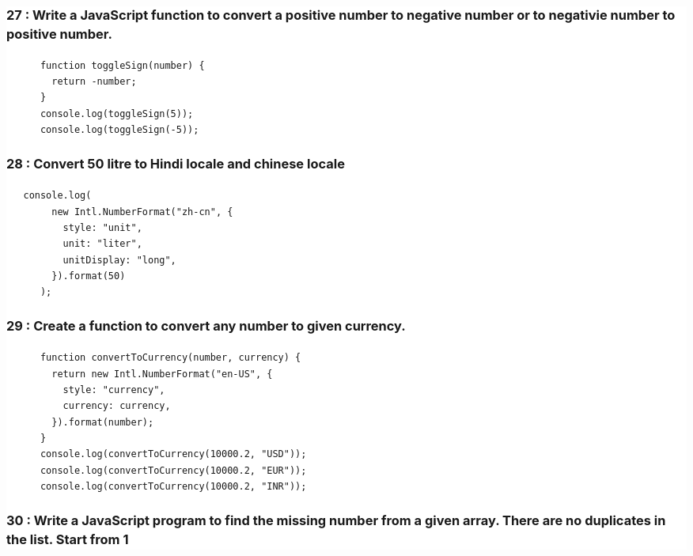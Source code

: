 ### 27 : Write a JavaScript function to convert a positive number to negative number or to negativie number to positive number.

```
      function toggleSign(number) {
        return -number;
      }
      console.log(toggleSign(5));
      console.log(toggleSign(-5));

```

### 28 : Convert 50 litre to Hindi locale and chinese locale

```
   console.log(
        new Intl.NumberFormat("zh-cn", {
          style: "unit",
          unit: "liter",
          unitDisplay: "long",
        }).format(50)
      );

```

### 29 : Create a function to convert any number to given currency.

```
      function convertToCurrency(number, currency) {
        return new Intl.NumberFormat("en-US", {
          style: "currency",
          currency: currency,
        }).format(number);
      }
      console.log(convertToCurrency(10000.2, "USD"));
      console.log(convertToCurrency(10000.2, "EUR"));
      console.log(convertToCurrency(10000.2, "INR"));

```

### 30 : Write a JavaScript program to find the missing number from a given array. There are no duplicates in the list. Start from 1

```

```
